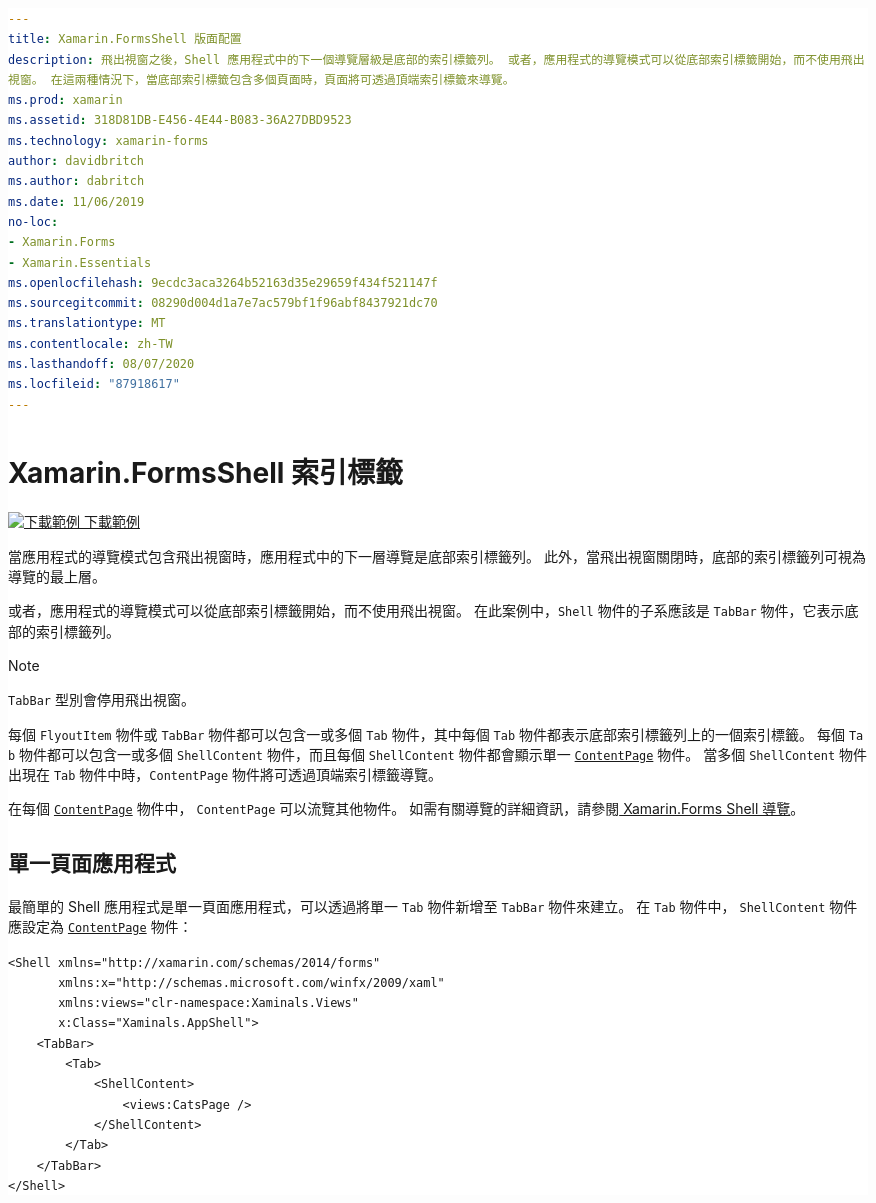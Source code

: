 ```yaml
---
title: Xamarin.FormsShell 版面配置
description: 飛出視窗之後，Shell 應用程式中的下一個導覽層級是底部的索引標籤列。 或者，應用程式的導覽模式可以從底部索引標籤開始，而不使用飛出視窗。 在這兩種情況下，當底部索引標籤包含多個頁面時，頁面將可透過頂端索引標籤來導覽。
ms.prod: xamarin
ms.assetid: 318D81DB-E456-4E44-B083-36A27DBD9523
ms.technology: xamarin-forms
author: davidbritch
ms.author: dabritch
ms.date: 11/06/2019
no-loc:
- Xamarin.Forms
- Xamarin.Essentials
ms.openlocfilehash: 9ecdc3aca3264b52163d35e29659f434f521147f
ms.sourcegitcommit: 08290d004d1a7e7ac579bf1f96abf8437921dc70
ms.translationtype: MT
ms.contentlocale: zh-TW
ms.lasthandoff: 08/07/2020
ms.locfileid: "87918617"
---
```

# <a name="no-locxamarinforms-shell-tabs"></a>Xamarin.FormsShell 索引標籤

[![下載範例](~/media/shared/download.png) 下載範例](https://docs.microsoft.com/samples/xamarin/xamarin-forms-samples/userinterface-xaminals/)

當應用程式的導覽模式包含飛出視窗時，應用程式中的下一層導覽是底部索引標籤列。 此外，當飛出視窗關閉時，底部的索引標籤列可視為導覽的最上層。

或者，應用程式的導覽模式可以從底部索引標籤開始，而不使用飛出視窗。 在此案例中，`Shell` 物件的子系應該是 `TabBar` 物件，它表示底部的索引標籤列。

> [!NOTE]
> `TabBar` 型別會停用飛出視窗。

每個 `FlyoutItem` 物件或 `TabBar` 物件都可以包含一或多個 `Tab` 物件，其中每個 `Tab` 物件都表示底部索引標籤列上的一個索引標籤。 每個 `Tab` 物件都可以包含一或多個 `ShellContent` 物件，而且每個 `ShellContent` 物件都會顯示單一 [`ContentPage`](xref:Xamarin.Forms.ContentPage) 物件。 當多個 `ShellContent` 物件出現在 `Tab` 物件中時，`ContentPage` 物件將可透過頂端索引標籤導覽。

在每個 [`ContentPage`](xref:Xamarin.Forms.ContentPage) 物件中， `ContentPage` 可以流覽其他物件。 如需有關導覽的詳細資訊，請參閱[ Xamarin.Forms Shell 導覽](navigation.md)。

## <a name="single-page-application"></a>單一頁面應用程式

最簡單的 Shell 應用程式是單一頁面應用程式，可以透過將單一 `Tab` 物件新增至 `TabBar` 物件來建立。 在 `Tab` 物件中， `ShellContent` 物件應設定為 [`ContentPage`](xref:Xamarin.Forms.ContentPage) 物件：

```xaml
<Shell xmlns="http://xamarin.com/schemas/2014/forms"
       xmlns:x="http://schemas.microsoft.com/winfx/2009/xaml"
       xmlns:views="clr-namespace:Xaminals.Views"
       x:Class="Xaminals.AppShell">
    <TabBar>
        <Tab>
            <ShellContent>
                <views:CatsPage />
            </ShellContent>
        </Tab>
    </TabBar>
</Shell>
```
